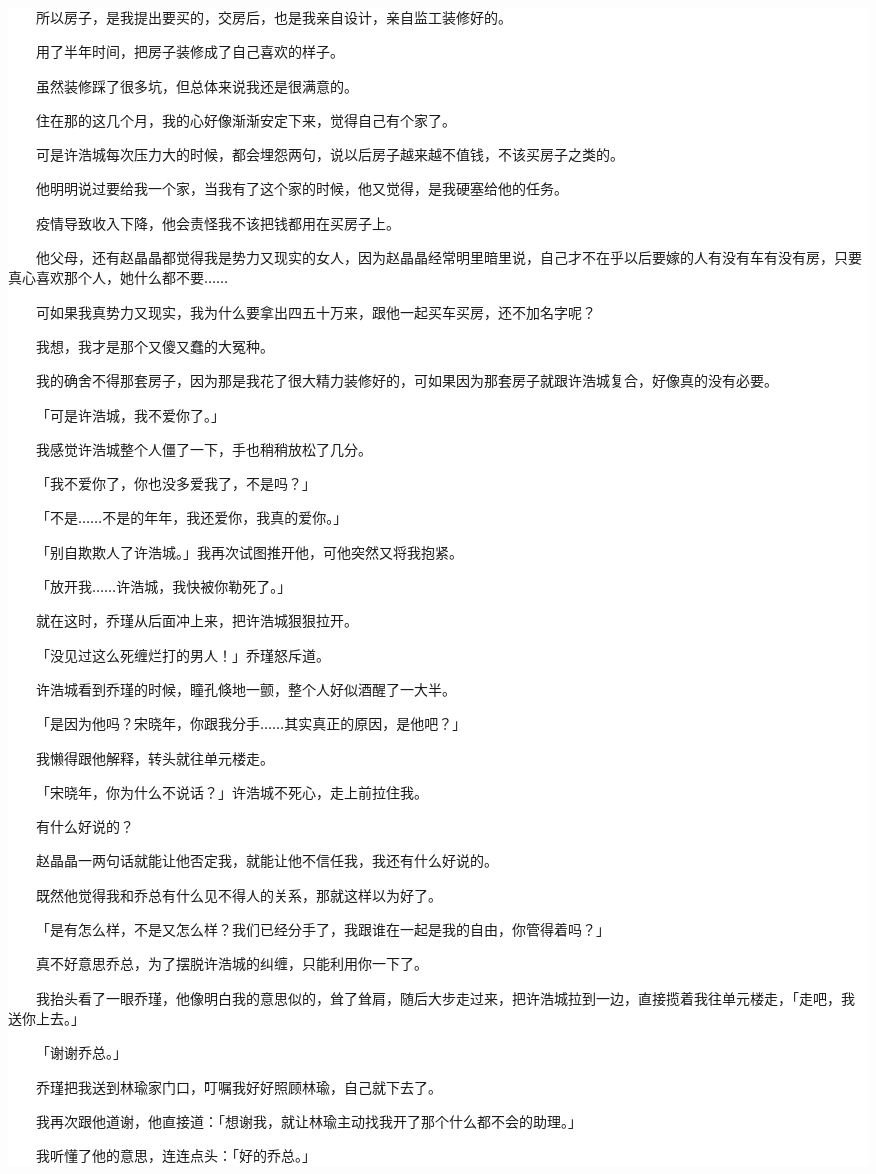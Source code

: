 &emsp;&emsp;所以房子，是我提出要买的，交房后，也是我亲自设计，亲自监工装修好的。  
  
&emsp;&emsp;用了半年时间，把房子装修成了自己喜欢的样子。  
  
&emsp;&emsp;虽然装修踩了很多坑，但总体来说我还是很满意的。  
  
&emsp;&emsp;住在那的这几个月，我的心好像渐渐安定下来，觉得自己有个家了。  
  
&emsp;&emsp;可是许浩城每次压力大的时候，都会埋怨两句，说以后房子越来越不值钱，不该买房子之类的。  
  
&emsp;&emsp;他明明说过要给我一个家，当我有了这个家的时候，他又觉得，是我硬塞给他的任务。  
  
&emsp;&emsp;疫情导致收入下降，他会责怪我不该把钱都用在买房子上。  
  
&emsp;&emsp;他父母，还有赵晶晶都觉得我是势力又现实的女人，因为赵晶晶经常明里暗里说，自己才不在乎以后要嫁的人有没有车有没有房，只要真心喜欢那个人，她什么都不要……  
  
&emsp;&emsp;可如果我真势力又现实，我为什么要拿出四五十万来，跟他一起买车买房，还不加名字呢？  
  
&emsp;&emsp;我想，我才是那个又傻又蠢的大冤种。  
  
&emsp;&emsp;我的确舍不得那套房子，因为那是我花了很大精力装修好的，可如果因为那套房子就跟许浩城复合，好像真的没有必要。  
  
&emsp;&emsp;「可是许浩城，我不爱你了。」  
  
&emsp;&emsp;我感觉许浩城整个人僵了一下，手也稍稍放松了几分。  
  
&emsp;&emsp;「我不爱你了，你也没多爱我了，不是吗？」  
  
&emsp;&emsp;「不是……不是的年年，我还爱你，我真的爱你。」  
  
&emsp;&emsp;「别自欺欺人了许浩城。」我再次试图推开他，可他突然又将我抱紧。  
  
&emsp;&emsp;「放开我……许浩城，我快被你勒死了。」  
  
&emsp;&emsp;就在这时，乔瑾从后面冲上来，把许浩城狠狠拉开。  
  
&emsp;&emsp;「没见过这么死缠烂打的男人！」乔瑾怒斥道。  
  
&emsp;&emsp;许浩城看到乔瑾的时候，瞳孔倏地一颤，整个人好似酒醒了一大半。  
  
&emsp;&emsp;「是因为他吗？宋晓年，你跟我分手……其实真正的原因，是他吧？」  
  
&emsp;&emsp;我懒得跟他解释，转头就往单元楼走。  
  
&emsp;&emsp;「宋晓年，你为什么不说话？」许浩城不死心，走上前拉住我。  
  
&emsp;&emsp;有什么好说的？  
  
&emsp;&emsp;赵晶晶一两句话就能让他否定我，就能让他不信任我，我还有什么好说的。  
  
&emsp;&emsp;既然他觉得我和乔总有什么见不得人的关系，那就这样以为好了。  
  
&emsp;&emsp;「是有怎么样，不是又怎么样？我们已经分手了，我跟谁在一起是我的自由，你管得着吗？」  
  
&emsp;&emsp;真不好意思乔总，为了摆脱许浩城的纠缠，只能利用你一下了。  
  
&emsp;&emsp;我抬头看了一眼乔瑾，他像明白我的意思似的，耸了耸肩，随后大步走过来，把许浩城拉到一边，直接揽着我往单元楼走，「走吧，我送你上去。」  
  
&emsp;&emsp;「谢谢乔总。」  
  
&emsp;&emsp;乔瑾把我送到林瑜家门口，叮嘱我好好照顾林瑜，自己就下去了。  
  
&emsp;&emsp;我再次跟他道谢，他直接道：「想谢我，就让林瑜主动找我开了那个什么都不会的助理。」  
  
&emsp;&emsp;我听懂了他的意思，连连点头：「好的乔总。」  
  